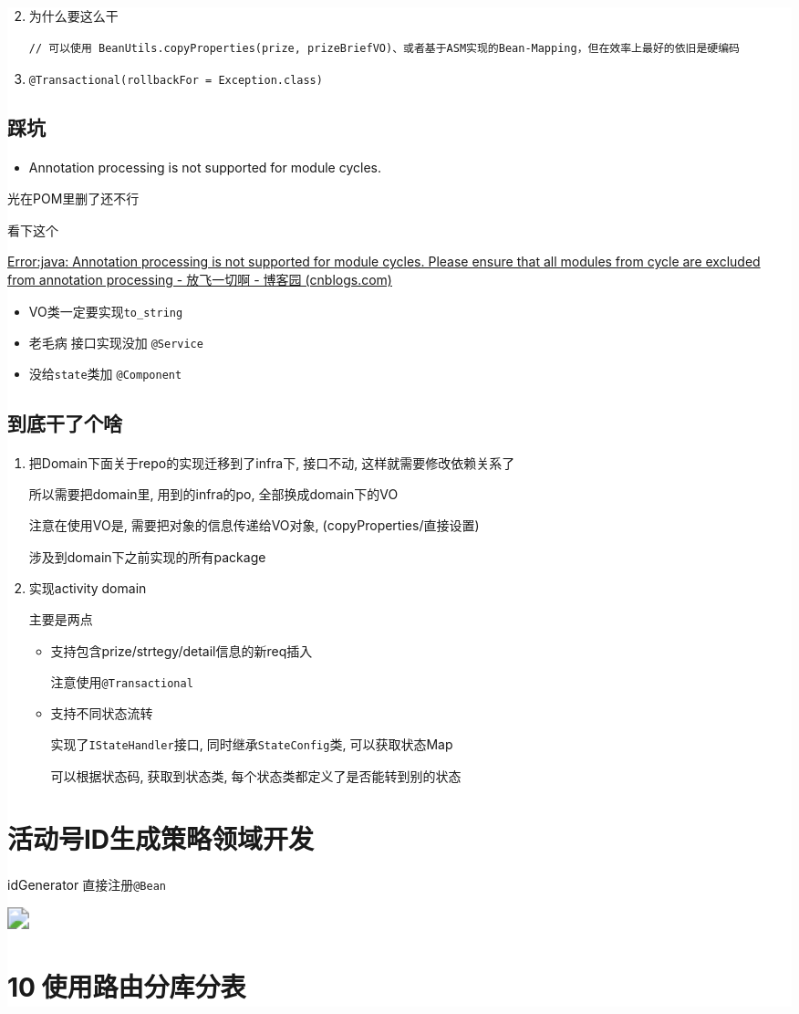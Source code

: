 2. 为什么要这么干

   `// 可以使用 BeanUtils.copyProperties(prize, prizeBriefVO)、或者基于ASM实现的Bean-Mapping，但在效率上最好的依旧是硬编码`

3. `@Transactional(rollbackFor = Exception.class)`

## 踩坑

*  Annotation processing is not supported for module cycles. 

  光在POM里删了还不行

  看下这个

  [Error:java: Annotation processing is not supported for module cycles. Please ensure that all modules from cycle are excluded from annotation processing - 放飞一切啊 - 博客园 (cnblogs.com)](https://www.cnblogs.com/panpanshen/p/9668058.html)

* VO类一定要实现`to_string`

* 老毛病 接口实现没加 `@Service`

* 没给`state`类加 `@Component`

## 到底干了个啥

1. 把Domain下面关于repo的实现迁移到了infra下, 接口不动, 这样就需要修改依赖关系了

   所以需要把domain里, 用到的infra的po, 全部换成domain下的VO

   注意在使用VO是, 需要把对象的信息传递给VO对象, (copyProperties/直接设置)

   涉及到domain下之前实现的所有package

2. 实现activity domain

   主要是两点

   * 支持包含prize/strtegy/detail信息的新req插入

     注意使用`@Transactional`

   * 支持不同状态流转

     实现了`IStateHandler`接口, 同时继承`StateConfig`类, 可以获取状态Map

     可以根据状态码, 获取到状态类, 每个状态类都定义了是否能转到别的状态



# 活动号ID生成策略领域开发



idGenerator 直接注册`@Bean`

<img src="https://i0.hdslb.com/bfs/album/43532a0e07d8303a1ba6f95dc4e3f968d9cd6c7f.png" style="zoom:150%;" />

# 10 使用路由分库分表
